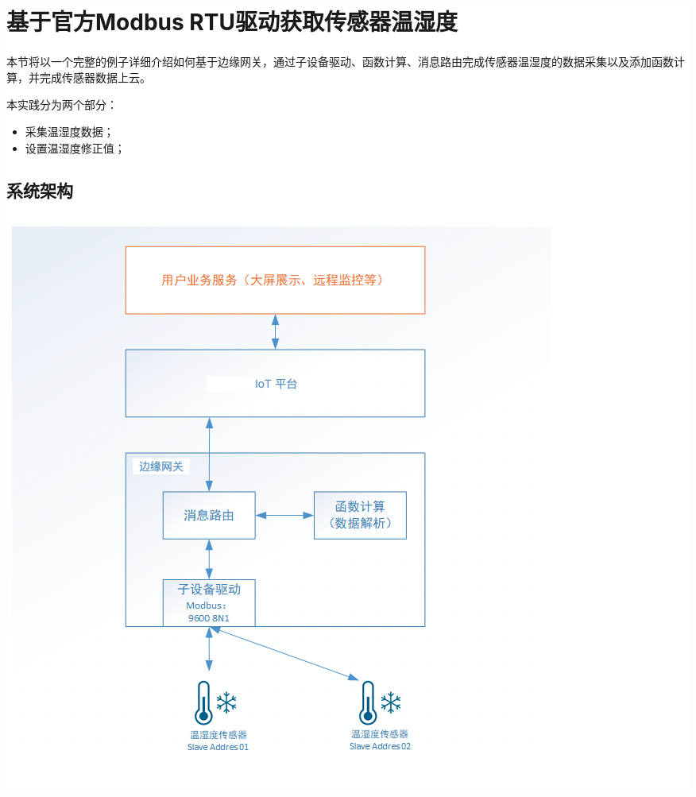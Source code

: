 # 基于官方Modbus RTU驱动获取传感器温湿度

本节将以一个完整的例子详细介绍如何基于边缘网关，通过子设备驱动、函数计算、消息路由完成传感器温湿度的数据采集以及添加函数计算，并完成传感器数据上云。

本实践分为两个部分：

- 采集温湿度数据；
- 设置温湿度修正值；



## 系统架构

![设备监控](../images/最佳实践modbus-1.png)

